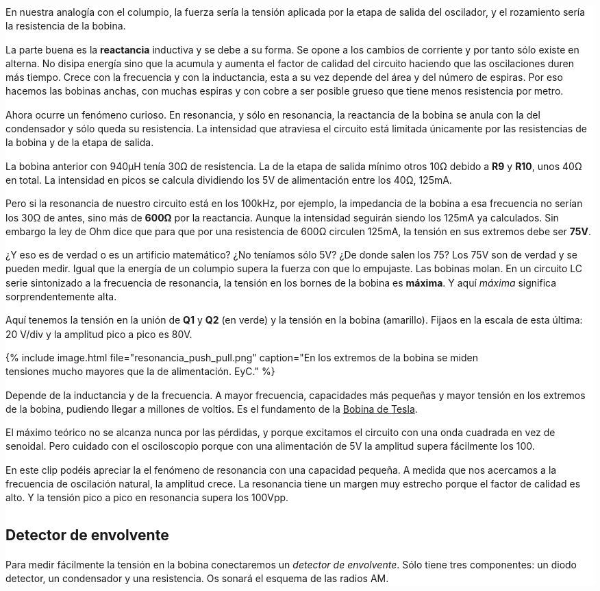 En nuestra analogía con el columpio, la fuerza sería la tensión aplicada por la etapa de salida del oscilador, y el rozamiento sería la resistencia de la bobina.

La parte buena es la **reactancia** inductiva y se debe a su forma. Se opone a los cambios de corriente y por tanto sólo existe en alterna. No disipa energía sino que la acumula y aumenta el factor de calidad del circuito haciendo que las oscilaciones duren más tiempo. Crece con la frecuencia y con la inductancia, esta a su vez depende del área y del número de espiras. Por eso hacemos las bobinas anchas, con muchas espiras y con cobre a ser posible grueso que tiene menos resistencia por metro.

Ahora ocurre un fenómeno curioso. En resonancia, y sólo en resonancia, la reactancia de la bobina se anula con la del condensador y sólo queda su resistencia. La intensidad que atraviesa el circuito está limitada únicamente por las resistencias de la bobina y de la etapa de salida.

La bobina anterior con 940μH tenía 30Ω de resistencia. La de la etapa de salida mínimo otros 10Ω debido a **R9** y **R10**, unos 40Ω en total. La intensidad en picos se calcula dividiendo los 5V de alimentación entre los 40Ω, 125mA.

Pero si la resonancia de nuestro circuito está en los 100kHz, por ejemplo, la impedancia de la bobina a esa frecuencia no serían los 30Ω de antes, sino más de **600Ω** por la reactancia. Aunque la intensidad seguirán siendo los 125mA ya calculados. Sin embargo la ley de Ohm dice que para que por una resistencia de 600Ω circulen 125mA, la tensión en sus extremos debe ser **75V**.

¿Y eso es de verdad o es un artificio matemático? ¿No teníamos sólo 5V? ¿De donde salen los 75? Los 75V son de verdad y se pueden medir. Igual que la energía de un columpio supera la fuerza con que lo empujaste. Las bobinas molan. En un circuito LC serie sintonizado a la frecuencia de resonancia, la tensión en los bornes de la bobina es **máxima**. Y aquí *máxima* significa sorprendentemente alta.

Aquí tenemos la tensión en la unión de **Q1** y **Q2** (en verde) y la tensión en la bobina (amarillo). Fijaos en la escala de esta última: 20 V/div y la amplitud pico a pico es 80V.

{% include image.html file="resonancia_push_pull.png" caption="En los extremos de la bobina se miden<br /> tensiones mucho mayores que la de alimentación. EyC." %}

Depende de la inductancia y de la frecuencia. A mayor frecuencia, capacidades más pequeñas y mayor tensión en los extremos de la bobina, pudiendo llegar a millones de voltios. Es el fundamento de la [Bobina de Tesla](https://es.wikipedia.org/wiki/Bobina_de_Tesla).

El máximo teórico no se alcanza nunca por las pérdidas, y porque excitamos el circuito con una onda cuadrada en vez de senoidal. Pero cuidado con el osciloscopio porque con una alimentación de 5V la amplitud supera fácilmente los 100.

En este clip podéis apreciar la el fenómeno de resonancia con una capacidad pequeña. A medida que nos acercamos a la frecuencia de oscilación natural, la amplitud crece. La resonancia tiene un margen muy estrecho porque el factor de calidad es alto. Y la tensión pico a pico en resonancia supera los 100Vpp.

<iframe allowfullscreen="" frameborder="0" height="270" src="https://www.youtube.com/embed/FsU0CnQ5dLw" width="480"></iframe>

## Detector de envolvente

Para medir fácilmente la tensión en la bobina conectaremos un *detector de envolvente*. Sólo tiene tres componentes: un diodo detector, un condensador y una resistencia. Os sonará el esquema de las radios AM.
